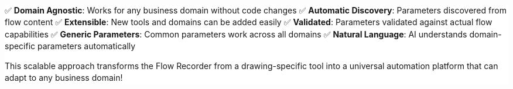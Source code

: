 ✅ **Domain Agnostic**: Works for any business domain without code changes
✅ **Automatic Discovery**: Parameters discovered from flow content
✅ **Extensible**: New tools and domains can be added easily
✅ **Validated**: Parameters validated against actual flow capabilities
✅ **Generic Parameters**: Common parameters work across all domains
✅ **Natural Language**: AI understands domain-specific parameters automatically

This scalable approach transforms the Flow Recorder from a drawing-specific tool into a universal automation platform that can adapt to any business domain! 